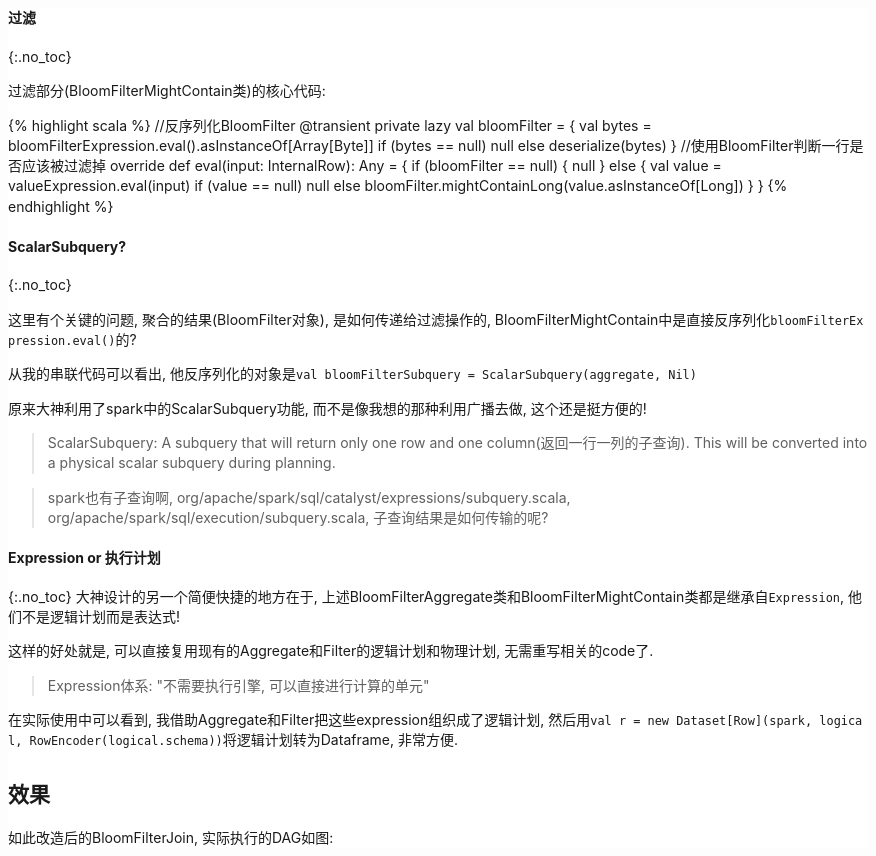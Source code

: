 #### 过滤
{:.no_toc}

过滤部分(BloomFilterMightContain类)的核心代码:

{% highlight scala %}
  //反序列化BloomFilter
  @transient private lazy val bloomFilter = {
    val bytes = bloomFilterExpression.eval().asInstanceOf[Array[Byte]]
    if (bytes == null) null else deserialize(bytes)
  }
  //使用BloomFilter判断一行是否应该被过滤掉
  override def eval(input: InternalRow): Any = {
    if (bloomFilter == null) {
      null
    } else {
      val value = valueExpression.eval(input)
      if (value == null) null else bloomFilter.mightContainLong(value.asInstanceOf[Long])
    }
  }
{% endhighlight %}

#### ScalarSubquery?
{:.no_toc}

这里有个关键的问题, 聚合的结果(BloomFilter对象), 是如何传递给过滤操作的, BloomFilterMightContain中是直接反序列化`bloomFilterExpression.eval()`的?

从我的串联代码可以看出, 他反序列化的对象是`val bloomFilterSubquery = ScalarSubquery(aggregate, Nil)`

原来大神利用了spark中的ScalarSubquery功能, 而不是像我想的那种利用广播去做, 这个还是挺方便的!

> ScalarSubquery: A subquery that will return only one row and one column(返回一行一列的子查询). This will be converted into a physical scalar subquery during planning.

> spark也有子查询啊, org/apache/spark/sql/catalyst/expressions/subquery.scala, org/apache/spark/sql/execution/subquery.scala, 子查询结果是如何传输的呢?

#### Expression or 执行计划
{:.no_toc}
大神设计的另一个简便快捷的地方在于, 上述BloomFilterAggregate类和BloomFilterMightContain类都是继承自`Expression`, 他们不是逻辑计划而是表达式!

这样的好处就是, 可以直接复用现有的Aggregate和Filter的逻辑计划和物理计划, 无需重写相关的code了.

> Expression体系: "不需要执行引擎, 可以直接进行计算的单元"

在实际使用中可以看到, 我借助Aggregate和Filter把这些expression组织成了逻辑计划, 然后用`val r = new Dataset[Row](spark, logical, RowEncoder(logical.schema))`将逻辑计划转为Dataframe, 非常方便.

## 效果
如此改造后的BloomFilterJoin, 实际执行的DAG如图:
